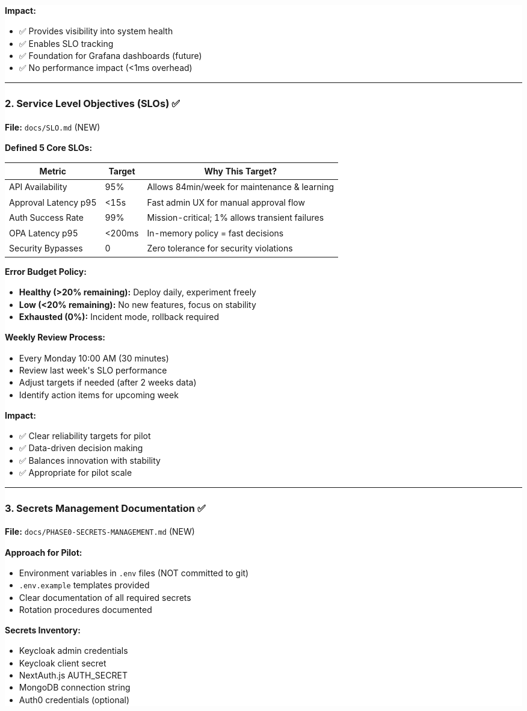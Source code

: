 **Impact:**
- ✅ Provides visibility into system health
- ✅ Enables SLO tracking
- ✅ Foundation for Grafana dashboards (future)
- ✅ No performance impact (<1ms overhead)

---

### 2. Service Level Objectives (SLOs) ✅

**File:** `docs/SLO.md` (NEW)

**Defined 5 Core SLOs:**

| **Metric** | **Target** | **Why This Target?** |
|-----------|------------|---------------------|
| API Availability | 95% | Allows 84min/week for maintenance & learning |
| Approval Latency p95 | <15s | Fast admin UX for manual approval flow |
| Auth Success Rate | 99% | Mission-critical; 1% allows transient failures |
| OPA Latency p95 | <200ms | In-memory policy = fast decisions |
| Security Bypasses | 0 | Zero tolerance for security violations |

**Error Budget Policy:**
- **Healthy (>20% remaining):** Deploy daily, experiment freely
- **Low (<20% remaining):** No new features, focus on stability
- **Exhausted (0%):** Incident mode, rollback required

**Weekly Review Process:**
- Every Monday 10:00 AM (30 minutes)
- Review last week's SLO performance
- Adjust targets if needed (after 2 weeks data)
- Identify action items for upcoming week

**Impact:**
- ✅ Clear reliability targets for pilot
- ✅ Data-driven decision making
- ✅ Balances innovation with stability
- ✅ Appropriate for pilot scale

---

### 3. Secrets Management Documentation ✅

**File:** `docs/PHASE0-SECRETS-MANAGEMENT.md` (NEW)

**Approach for Pilot:**
- Environment variables in `.env` files (NOT committed to git)
- `.env.example` templates provided
- Clear documentation of all required secrets
- Rotation procedures documented

**Secrets Inventory:**
- Keycloak admin credentials
- Keycloak client secret
- NextAuth.js AUTH_SECRET
- MongoDB connection string
- Auth0 credentials (optional)
